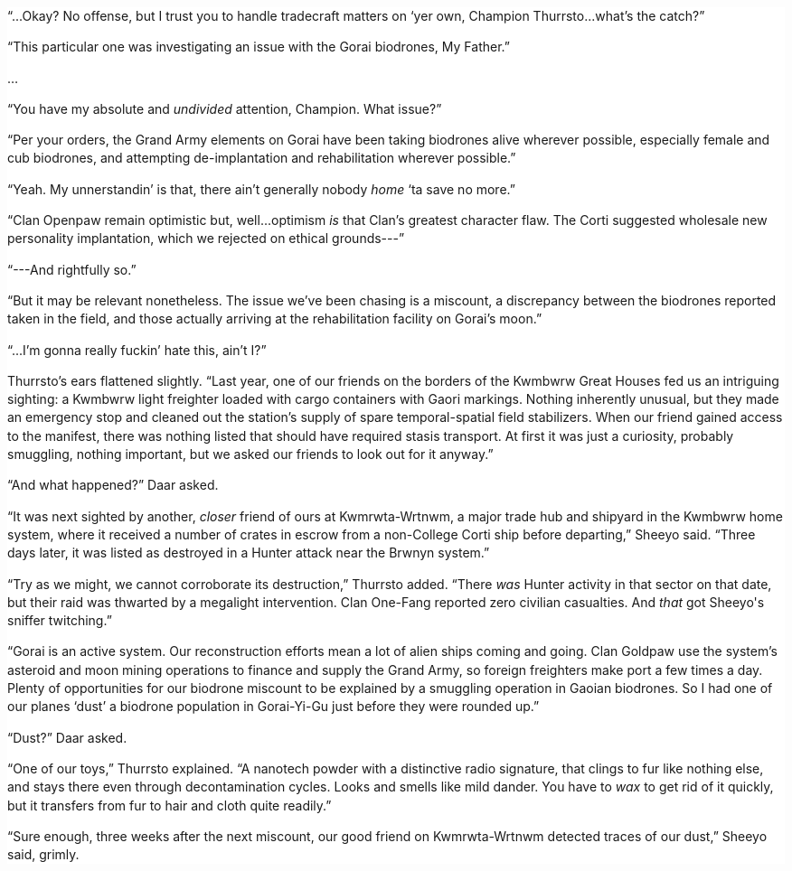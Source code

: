 “...Okay? No offense, but I trust you to handle tradecraft matters on ‘yer own, Champion Thurrsto...what’s the catch?”

“This particular one was investigating an issue with the Gorai biodrones, My Father.”

…

“You have my absolute and *undivided* attention, Champion. What issue?”

“Per your orders, the Grand Army elements on Gorai have been taking biodrones alive wherever possible, especially female and cub biodrones, and attempting de-implantation and rehabilitation wherever possible.”

“Yeah. My unnerstandin’ is that, there ain’t generally nobody *home* ‘ta save no more.”

“Clan Openpaw remain optimistic but, well...optimism *is* that Clan’s greatest character flaw. The Corti suggested wholesale new personality implantation, which we rejected on ethical grounds---”

“---And rightfully so.”

“But it may be relevant nonetheless. The issue we’ve been chasing is a miscount, a discrepancy between the biodrones reported taken in the field, and those actually arriving at the rehabilitation facility on Gorai’s moon.”

“...I’m gonna really fuckin’ hate this, ain’t I?”

Thurrsto’s ears flattened slightly. “Last year, one of our friends on the borders of the Kwmbwrw Great Houses fed us an intriguing sighting: a Kwmbwrw light freighter loaded with cargo containers with Gaori markings. Nothing inherently unusual, but they made an emergency stop and cleaned out the station’s supply of spare temporal-spatial field stabilizers. When our friend gained access to the manifest, there was nothing listed that should have required stasis transport. At first it was just a curiosity, probably smuggling, nothing important, but we asked our friends to look out for it anyway.”

“And what happened?” Daar asked.

“It was next sighted by another, *closer* friend of ours at Kwmrwta-Wrtnwm, a major trade hub and shipyard in the Kwmbwrw home system, where it received a number of crates in escrow from a non-College Corti ship before departing,” Sheeyo said. “Three days later, it was listed as destroyed in a Hunter attack near the Brwnyn system.”

“Try as we might, we cannot corroborate its destruction,” Thurrsto added. “There *was* Hunter activity in that sector on that date, but their raid was thwarted by a megalight intervention. Clan One-Fang reported zero civilian casualties. And *that* got Sheeyo's sniffer twitching.”

“Gorai is an active system. Our reconstruction efforts mean a lot of alien ships coming and going. Clan Goldpaw use the system’s asteroid and moon mining operations to finance and supply the Grand Army, so foreign freighters make port a few times a day. Plenty of opportunities for our biodrone miscount to be explained by a smuggling operation in Gaoian biodrones. So I had one of our planes ‘dust’ a biodrone population in Gorai-Yi-Gu just before they were rounded up.”

“Dust?” Daar asked.

“One of our toys,” Thurrsto explained. “A nanotech powder with a distinctive radio signature, that clings to fur like nothing else, and stays there even through decontamination cycles. Looks and smells like mild dander. You have to *wax* to get rid of it quickly, but it transfers from fur to hair and cloth quite readily.”

“Sure enough, three weeks after the next miscount, our good friend on Kwmrwta-Wrtnwm detected traces of our dust,” Sheeyo said, grimly.
